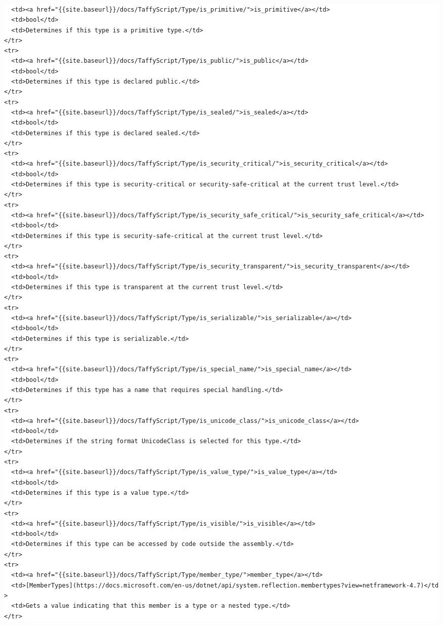       <td><a href="{{site.baseurl}}/docs/TaffyScript/Type/is_primitive/">is_primitive</a></td>
      <td>bool</td>
      <td>Determines if this type is a primitive type.</td>
    </tr>
    <tr>
      <td><a href="{{site.baseurl}}/docs/TaffyScript/Type/is_public/">is_public</a></td>
      <td>bool</td>
      <td>Determines if this type is declared public.</td>
    </tr>
    <tr>
      <td><a href="{{site.baseurl}}/docs/TaffyScript/Type/is_sealed/">is_sealed</a></td>
      <td>bool</td>
      <td>Determines if this type is declared sealed.</td>
    </tr>
    <tr>
      <td><a href="{{site.baseurl}}/docs/TaffyScript/Type/is_security_critical/">is_security_critical</a></td>
      <td>bool</td>
      <td>Determines if this type is security-critical or security-safe-critical at the current trust level.</td>
    </tr>
    <tr>
      <td><a href="{{site.baseurl}}/docs/TaffyScript/Type/is_security_safe_critical/">is_security_safe_critical</a></td>
      <td>bool</td>
      <td>Determines if this type is security-safe-critical at the current trust level.</td>
    </tr>
    <tr>
      <td><a href="{{site.baseurl}}/docs/TaffyScript/Type/is_security_transparent/">is_security_transparent</a></td>
      <td>bool</td>
      <td>Determines if this type is transparent at the current trust level.</td>
    </tr>
    <tr>
      <td><a href="{{site.baseurl}}/docs/TaffyScript/Type/is_serializable/">is_serializable</a></td>
      <td>bool</td>
      <td>Determines if this type is serializable.</td>
    </tr>
    <tr>
      <td><a href="{{site.baseurl}}/docs/TaffyScript/Type/is_special_name/">is_special_name</a></td>
      <td>bool</td>
      <td>Determines if this type has a name that requires special handling.</td>
    </tr>
    <tr>
      <td><a href="{{site.baseurl}}/docs/TaffyScript/Type/is_unicode_class/">is_unicode_class</a></td>
      <td>bool</td>
      <td>Determines if the string format UnicodeClass is selected for this type.</td>
    </tr>
    <tr>
      <td><a href="{{site.baseurl}}/docs/TaffyScript/Type/is_value_type/">is_value_type</a></td>
      <td>bool</td>
      <td>Determines if this type is a value type.</td>
    </tr>
    <tr>
      <td><a href="{{site.baseurl}}/docs/TaffyScript/Type/is_visible/">is_visible</a></td>
      <td>bool</td>
      <td>Determines if this type can be accessed by code outside the assembly.</td>
    </tr>
    <tr>
      <td><a href="{{site.baseurl}}/docs/TaffyScript/Type/member_type/">member_type</a></td>
      <td>[MemberTypes](https://docs.microsoft.com/en-us/dotnet/api/system.reflection.membertypes?view=netframework-4.7)</td>
      <td>Gets a value indicating that this member is a type or a nested type.</td>
    </tr>